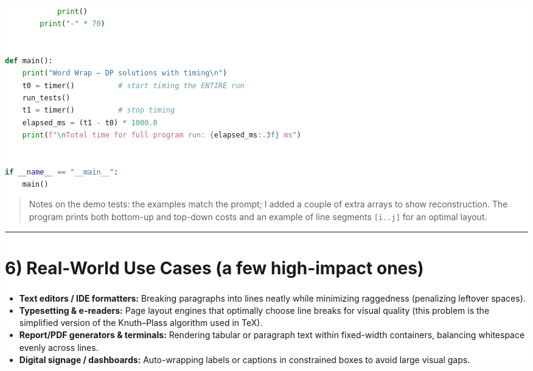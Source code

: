 ```python
            print()
        print("-" * 70)


def main():
    print("Word Wrap — DP solutions with timing\n")
    t0 = timer()          # start timing the ENTIRE run
    run_tests()
    t1 = timer()          # stop timing
    elapsed_ms = (t1 - t0) * 1000.0
    print(f"\nTotal time for full program run: {elapsed_ms:.3f} ms")


if __name__ == "__main__":
    main()
```

> Notes on the demo tests: the examples match the prompt; I added a couple of extra arrays to show reconstruction. The program prints both bottom-up and top-down costs and an example of line segments `[i..j]` for an optimal layout.

---

# 6) Real-World Use Cases (a few high-impact ones)

* **Text editors / IDE formatters:** Breaking paragraphs into lines neatly while minimizing raggedness (penalizing leftover spaces).
* **Typesetting & e-readers:** Page layout engines that optimally choose line breaks for visual quality (this problem is the simplified version of the Knuth–Plass algorithm used in TeX).
* **Report/PDF generators & terminals:** Rendering tabular or paragraph text within fixed-width containers, balancing whitespace evenly across lines.
* **Digital signage / dashboards:** Auto-wrapping labels or captions in constrained boxes to avoid large visual gaps.
